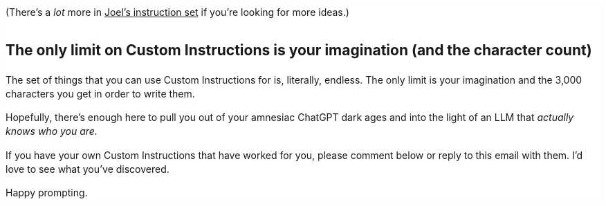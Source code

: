(There’s a _lot_ more in [Joel’s instruction set](https://twitter.com/jhooks/status/1690433379706273792) if you’re looking for more ideas.)

## The only limit on Custom Instructions is your imagination (and the character count)

The set of things that you can use Custom Instructions for is, literally, endless. The only limit is your imagination and the 3,000 characters you get in order to write them. 

Hopefully, there’s enough here to pull you out of your amnesiac ChatGPT dark ages and into the light of an LLM that _actually knows who you are._

If you have your own Custom Instructions that have worked for you, please comment below or reply to this email with them. I’d love to see what you’ve discovered.

Happy prompting.